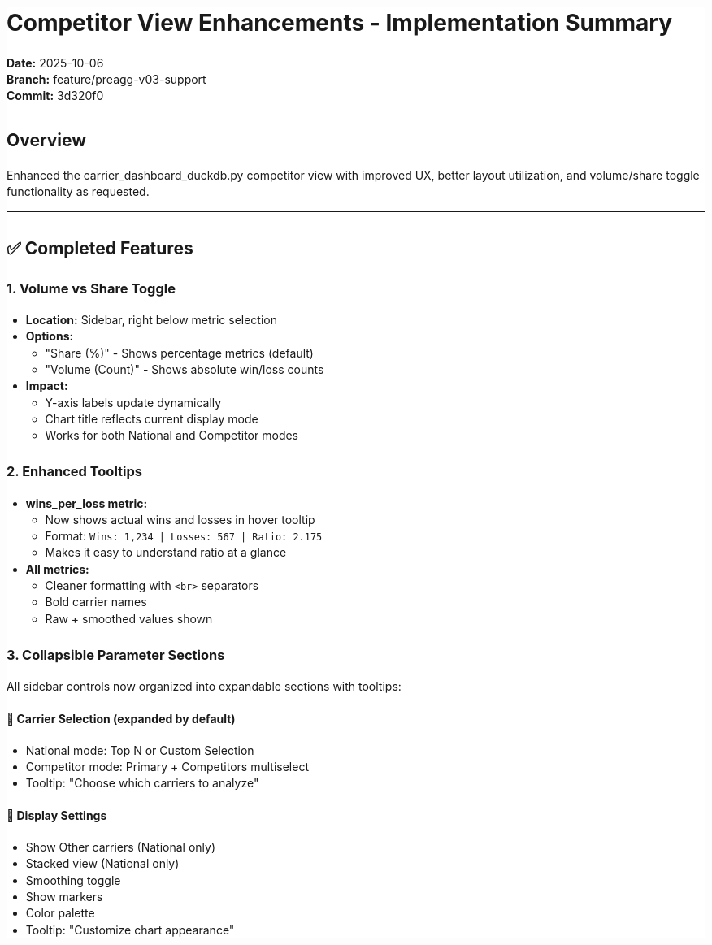 # Competitor View Enhancements - Implementation Summary

**Date:** 2025-10-06  
**Branch:** feature/preagg-v03-support  
**Commit:** 3d320f0

## Overview

Enhanced the carrier_dashboard_duckdb.py competitor view with improved UX, better layout utilization, and volume/share toggle functionality as requested.

---

## ✅ Completed Features

### 1. Volume vs Share Toggle
- **Location:** Sidebar, right below metric selection
- **Options:** 
  - "Share (%)" - Shows percentage metrics (default)
  - "Volume (Count)" - Shows absolute win/loss counts
- **Impact:** 
  - Y-axis labels update dynamically
  - Chart title reflects current display mode
  - Works for both National and Competitor modes

### 2. Enhanced Tooltips
- **wins_per_loss metric:**
  - Now shows actual wins and losses in hover tooltip
  - Format: `Wins: 1,234 | Losses: 567 | Ratio: 2.175`
  - Makes it easy to understand ratio at a glance
- **All metrics:**
  - Cleaner formatting with `<br>` separators
  - Bold carrier names
  - Raw + smoothed values shown

### 3. Collapsible Parameter Sections
All sidebar controls now organized into expandable sections with tooltips:

#### 🎯 Carrier Selection (expanded by default)
- National mode: Top N or Custom Selection
- Competitor mode: Primary + Competitors multiselect
- Tooltip: "Choose which carriers to analyze"

#### 🎨 Display Settings
- Show Other carriers (National only)
- Stacked view (National only)
- Smoothing toggle
- Show markers
- Color palette
- Tooltip: "Customize chart appearance"
